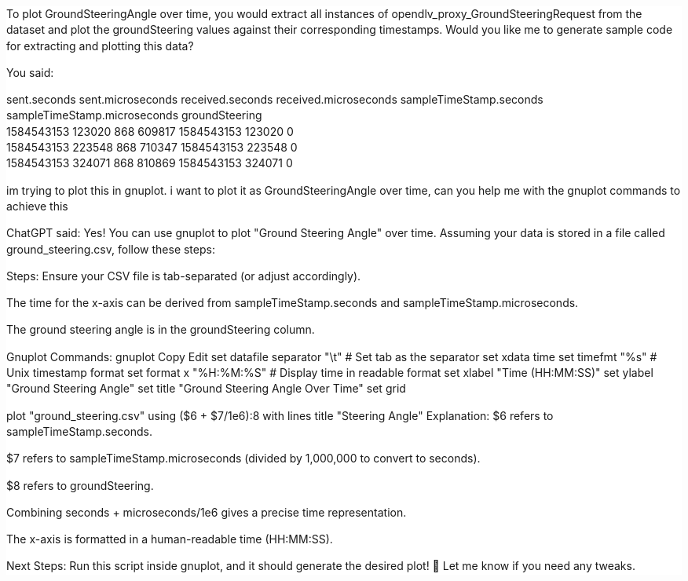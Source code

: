 To plot GroundSteeringAngle over time, you would extract all instances of opendlv_proxy_GroundSteeringRequest from the dataset and plot the groundSteering values against their corresponding timestamps. Would you like me to generate sample code for extracting and plotting this data?







You said:

sent.seconds	sent.microseconds	received.seconds	received.microseconds	sampleTimeStamp.seconds	sampleTimeStamp.microseconds	groundSteering	
1584543153	123020	868	609817	1584543153	123020	0	
1584543153	223548	868	710347	1584543153	223548	0	
1584543153	324071	868	810869	1584543153	324071	0	

im trying to plot this in gnuplot. i want to plot it as GroundSteeringAngle over time, can you help me with the gnuplot commands to achieve this

ChatGPT said:
Yes! You can use gnuplot to plot "Ground Steering Angle" over time. Assuming your data is stored in a file called ground_steering.csv, follow these steps:

Steps:
Ensure your CSV file is tab-separated (or adjust accordingly).

The time for the x-axis can be derived from sampleTimeStamp.seconds and sampleTimeStamp.microseconds.

The ground steering angle is in the groundSteering column.

Gnuplot Commands:
gnuplot
Copy
Edit
set datafile separator "\t"  # Set tab as the separator
set xdata time
set timefmt "%s"  # Unix timestamp format
set format x "%H:%M:%S"  # Display time in readable format
set xlabel "Time (HH:MM:SS)"
set ylabel "Ground Steering Angle"
set title "Ground Steering Angle Over Time"
set grid

plot "ground_steering.csv" using ($6 + $7/1e6):8 with lines title "Steering Angle"
Explanation:
$6 refers to sampleTimeStamp.seconds.

$7 refers to sampleTimeStamp.microseconds (divided by 1,000,000 to convert to seconds).

$8 refers to groundSteering.

Combining seconds + microseconds/1e6 gives a precise time representation.

The x-axis is formatted in a human-readable time (HH:MM:SS).

Next Steps:
Run this script inside gnuplot, and it should generate the desired plot! 🚀 Let me know if you need any tweaks.
